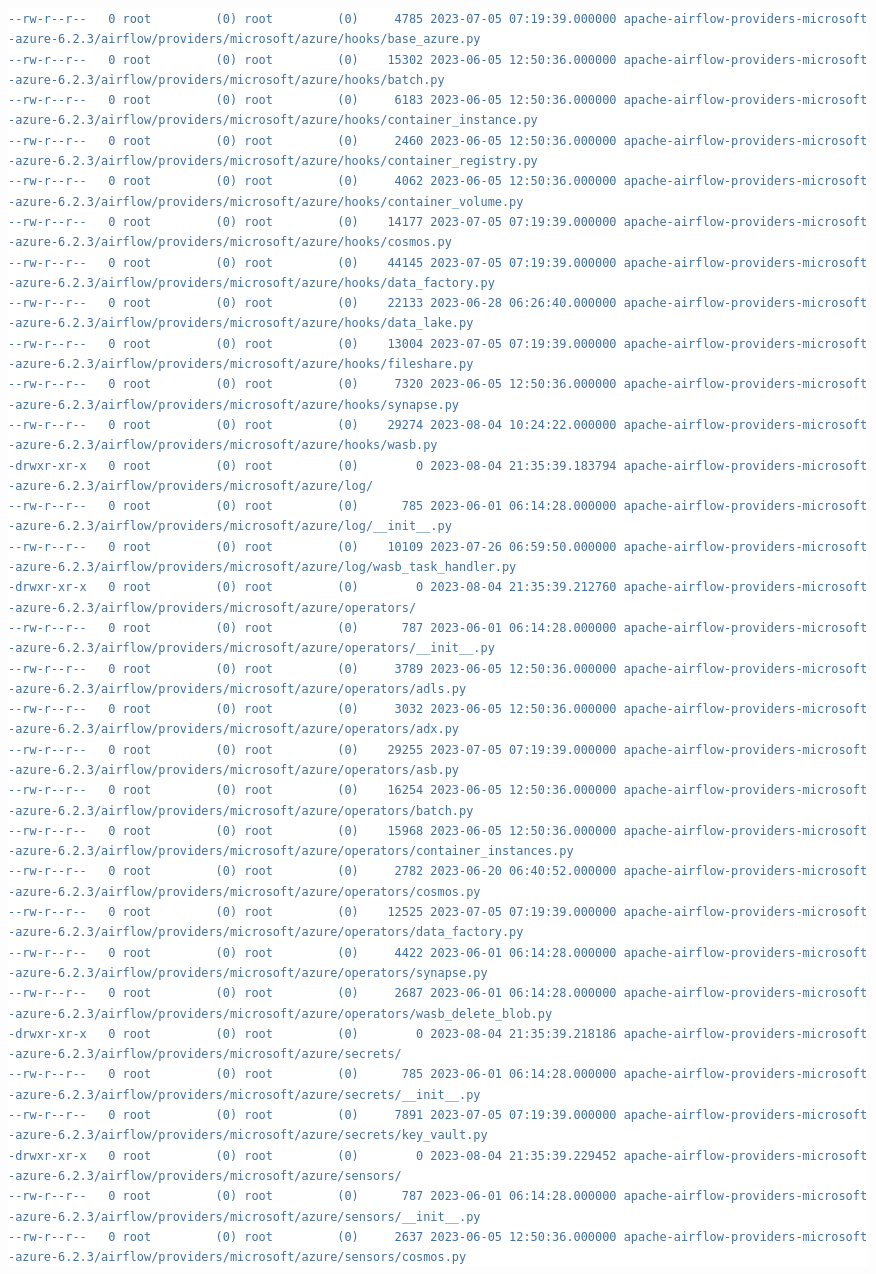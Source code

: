 ```diff
--rw-r--r--   0 root         (0) root         (0)     4785 2023-07-05 07:19:39.000000 apache-airflow-providers-microsoft-azure-6.2.3/airflow/providers/microsoft/azure/hooks/base_azure.py
--rw-r--r--   0 root         (0) root         (0)    15302 2023-06-05 12:50:36.000000 apache-airflow-providers-microsoft-azure-6.2.3/airflow/providers/microsoft/azure/hooks/batch.py
--rw-r--r--   0 root         (0) root         (0)     6183 2023-06-05 12:50:36.000000 apache-airflow-providers-microsoft-azure-6.2.3/airflow/providers/microsoft/azure/hooks/container_instance.py
--rw-r--r--   0 root         (0) root         (0)     2460 2023-06-05 12:50:36.000000 apache-airflow-providers-microsoft-azure-6.2.3/airflow/providers/microsoft/azure/hooks/container_registry.py
--rw-r--r--   0 root         (0) root         (0)     4062 2023-06-05 12:50:36.000000 apache-airflow-providers-microsoft-azure-6.2.3/airflow/providers/microsoft/azure/hooks/container_volume.py
--rw-r--r--   0 root         (0) root         (0)    14177 2023-07-05 07:19:39.000000 apache-airflow-providers-microsoft-azure-6.2.3/airflow/providers/microsoft/azure/hooks/cosmos.py
--rw-r--r--   0 root         (0) root         (0)    44145 2023-07-05 07:19:39.000000 apache-airflow-providers-microsoft-azure-6.2.3/airflow/providers/microsoft/azure/hooks/data_factory.py
--rw-r--r--   0 root         (0) root         (0)    22133 2023-06-28 06:26:40.000000 apache-airflow-providers-microsoft-azure-6.2.3/airflow/providers/microsoft/azure/hooks/data_lake.py
--rw-r--r--   0 root         (0) root         (0)    13004 2023-07-05 07:19:39.000000 apache-airflow-providers-microsoft-azure-6.2.3/airflow/providers/microsoft/azure/hooks/fileshare.py
--rw-r--r--   0 root         (0) root         (0)     7320 2023-06-05 12:50:36.000000 apache-airflow-providers-microsoft-azure-6.2.3/airflow/providers/microsoft/azure/hooks/synapse.py
--rw-r--r--   0 root         (0) root         (0)    29274 2023-08-04 10:24:22.000000 apache-airflow-providers-microsoft-azure-6.2.3/airflow/providers/microsoft/azure/hooks/wasb.py
-drwxr-xr-x   0 root         (0) root         (0)        0 2023-08-04 21:35:39.183794 apache-airflow-providers-microsoft-azure-6.2.3/airflow/providers/microsoft/azure/log/
--rw-r--r--   0 root         (0) root         (0)      785 2023-06-01 06:14:28.000000 apache-airflow-providers-microsoft-azure-6.2.3/airflow/providers/microsoft/azure/log/__init__.py
--rw-r--r--   0 root         (0) root         (0)    10109 2023-07-26 06:59:50.000000 apache-airflow-providers-microsoft-azure-6.2.3/airflow/providers/microsoft/azure/log/wasb_task_handler.py
-drwxr-xr-x   0 root         (0) root         (0)        0 2023-08-04 21:35:39.212760 apache-airflow-providers-microsoft-azure-6.2.3/airflow/providers/microsoft/azure/operators/
--rw-r--r--   0 root         (0) root         (0)      787 2023-06-01 06:14:28.000000 apache-airflow-providers-microsoft-azure-6.2.3/airflow/providers/microsoft/azure/operators/__init__.py
--rw-r--r--   0 root         (0) root         (0)     3789 2023-06-05 12:50:36.000000 apache-airflow-providers-microsoft-azure-6.2.3/airflow/providers/microsoft/azure/operators/adls.py
--rw-r--r--   0 root         (0) root         (0)     3032 2023-06-05 12:50:36.000000 apache-airflow-providers-microsoft-azure-6.2.3/airflow/providers/microsoft/azure/operators/adx.py
--rw-r--r--   0 root         (0) root         (0)    29255 2023-07-05 07:19:39.000000 apache-airflow-providers-microsoft-azure-6.2.3/airflow/providers/microsoft/azure/operators/asb.py
--rw-r--r--   0 root         (0) root         (0)    16254 2023-06-05 12:50:36.000000 apache-airflow-providers-microsoft-azure-6.2.3/airflow/providers/microsoft/azure/operators/batch.py
--rw-r--r--   0 root         (0) root         (0)    15968 2023-06-05 12:50:36.000000 apache-airflow-providers-microsoft-azure-6.2.3/airflow/providers/microsoft/azure/operators/container_instances.py
--rw-r--r--   0 root         (0) root         (0)     2782 2023-06-20 06:40:52.000000 apache-airflow-providers-microsoft-azure-6.2.3/airflow/providers/microsoft/azure/operators/cosmos.py
--rw-r--r--   0 root         (0) root         (0)    12525 2023-07-05 07:19:39.000000 apache-airflow-providers-microsoft-azure-6.2.3/airflow/providers/microsoft/azure/operators/data_factory.py
--rw-r--r--   0 root         (0) root         (0)     4422 2023-06-01 06:14:28.000000 apache-airflow-providers-microsoft-azure-6.2.3/airflow/providers/microsoft/azure/operators/synapse.py
--rw-r--r--   0 root         (0) root         (0)     2687 2023-06-01 06:14:28.000000 apache-airflow-providers-microsoft-azure-6.2.3/airflow/providers/microsoft/azure/operators/wasb_delete_blob.py
-drwxr-xr-x   0 root         (0) root         (0)        0 2023-08-04 21:35:39.218186 apache-airflow-providers-microsoft-azure-6.2.3/airflow/providers/microsoft/azure/secrets/
--rw-r--r--   0 root         (0) root         (0)      785 2023-06-01 06:14:28.000000 apache-airflow-providers-microsoft-azure-6.2.3/airflow/providers/microsoft/azure/secrets/__init__.py
--rw-r--r--   0 root         (0) root         (0)     7891 2023-07-05 07:19:39.000000 apache-airflow-providers-microsoft-azure-6.2.3/airflow/providers/microsoft/azure/secrets/key_vault.py
-drwxr-xr-x   0 root         (0) root         (0)        0 2023-08-04 21:35:39.229452 apache-airflow-providers-microsoft-azure-6.2.3/airflow/providers/microsoft/azure/sensors/
--rw-r--r--   0 root         (0) root         (0)      787 2023-06-01 06:14:28.000000 apache-airflow-providers-microsoft-azure-6.2.3/airflow/providers/microsoft/azure/sensors/__init__.py
--rw-r--r--   0 root         (0) root         (0)     2637 2023-06-05 12:50:36.000000 apache-airflow-providers-microsoft-azure-6.2.3/airflow/providers/microsoft/azure/sensors/cosmos.py
```